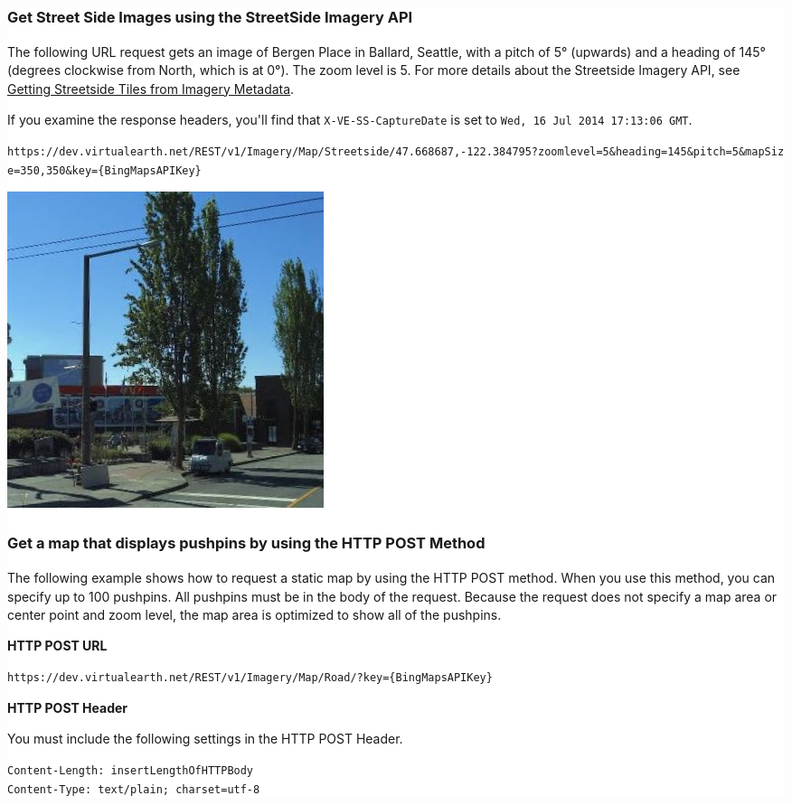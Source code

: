 ### Get Street Side Images using the StreetSide Imagery API

The following URL request gets an image of Bergen Place in Ballard, Seattle, with a pitch of 5&deg; (upwards) and a heading of 145&deg; (degrees clockwise from North, which is at 0&deg;). The zoom level is 5. For more details about the Streetside Imagery API, see [Getting Streetside Tiles from Imagery Metadata](../../articles/getting-streetside-tiles-from-imagery-metadata.md).

If you examine the response headers, you'll find that `X-VE-SS-CaptureDate` is set to `Wed, 16 Jul 2014 17:13:06 GMT`.

```url
https://dev.virtualearth.net/REST/v1/Imagery/Map/Streetside/47.668687,-122.384795?zoomlevel=5&heading=145&pitch=5&mapSize=350,350&key={BingMapsAPIKey}
```

![Street View of Ballard](../media/BallardStreetImage.jpg)
  
### Get a map that displays pushpins by using the HTTP POST Method  
  
The following example shows how to request a static map by using the HTTP POST method. When you use this method, you can specify up to 100 pushpins. All pushpins must be in the body of the request. Because the request does not specify a map area or center point and zoom level, the map area is optimized to show all of the pushpins.  
  
**HTTP POST URL**
  
```url
https://dev.virtualearth.net/REST/v1/Imagery/Map/Road/?key={BingMapsAPIKey}  
```  
  
**HTTP POST Header**  
  
 You must include the following settings in the HTTP POST Header.  
  
```url
Content-Length: insertLengthOfHTTPBody  
Content-Type: text/plain; charset=utf-8  
```  
  